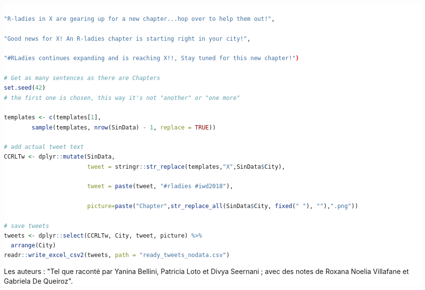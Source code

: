 ```r

"R-ladies in X are gearing up for a new chapter...hop over to help them out!",

"Good news for X! An R-ladies chapter is starting right in your city!",

"#RLadies continues expanding and is reaching X!!, Stay tuned for this new chapter!")

# Get as many sentences as there are Chapters
set.seed(42)
# the first one is chosen, this way it's not "another" or "one more"

templates <- c(templates[1],
      	sample(templates, nrow(SinData) - 1, replace = TRUE))

# add actual tweet text
CCRLTw <- dplyr::mutate(SinData,
                    	tweet = stringr::str_replace(templates,"X",SinData$City),
                   	 
                    	tweet = paste(tweet, "#rladies #iwd2018"),
                   	 
                    	picture=paste("Chapter",str_replace_all(SinData$City, fixed(" "), ""),".png"))

# save tweets
tweets <- dplyr::select(CCRLTw, City, tweet, picture) %>%
  arrange(City)
readr::write_excel_csv2(tweets, path = "ready_tweets_nodata.csv")
```

Les auteurs : "Tel que raconté par Yanina Bellini, Patricia Loto et Divya Seernani ; avec des notes de Roxana Noelia Villafane et Gabriela De Queiroz".


